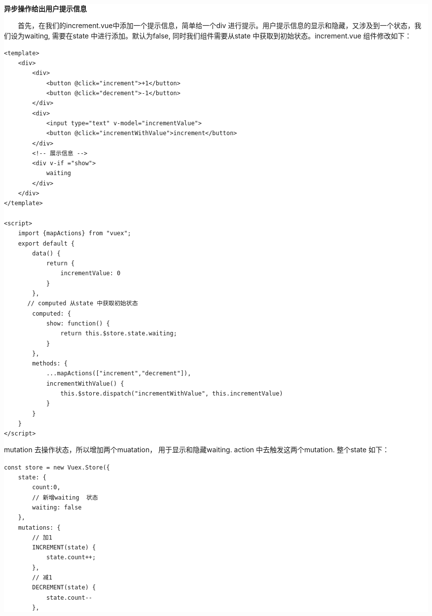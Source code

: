**异步操作给出用户提示信息**

　　首先，在我们的increment.vue中添加一个提示信息，简单给一个div 进行提示。用户提示信息的显示和隐藏，又涉及到一个状态，我们设为waiting, 需要在state 中进行添加。默认为false, 同时我们组件需要从state 中获取到初始状态。increment.vue 组件修改如下：

```
<template>
    <div>
        <div>
            <button @click="increment">+1</button>
            <button @click="decrement">-1</button>
        </div>
        <div>
            <input type="text" v-model="incrementValue">
            <button @click="incrementWithValue">increment</button>
        </div>
        <!-- 展示信息 -->
        <div v-if ="show">
            waiting 
        </div>
    </div>
</template>

<script>
    import {mapActions} from "vuex";
    export default {
        data() {
            return {
                incrementValue: 0
            }
        },
　　　　// computed 从state 中获取初始状态
        computed: {
            show: function() {
                return this.$store.state.waiting;
            }
        },
        methods: {
            ...mapActions(["increment","decrement"]),
            incrementWithValue() {
                this.$store.dispatch("incrementWithValue", this.incrementValue)
            }
        }
    }
</script>

```

mutation 去操作状态，所以增加两个muatation， 用于显示和隐藏waiting. action 中去触发这两个mutation. 整个state 如下：

```
const store = new Vuex.Store({
    state: {
        count:0,
        // 新增waiting  状态
        waiting: false
    },
    mutations: {
        // 加1
        INCREMENT(state) {
            state.count++;
        },
        // 减1
        DECREMENT(state) {
            state.count--
        },
```